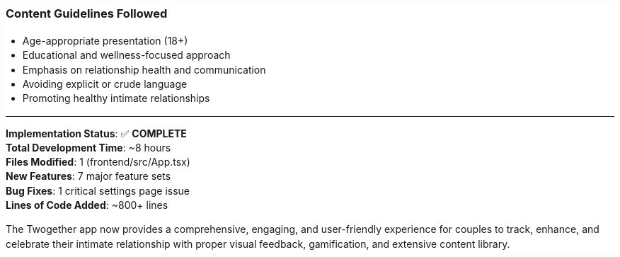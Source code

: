 ### Content Guidelines Followed
- Age-appropriate presentation (18+)
- Educational and wellness-focused approach
- Emphasis on relationship health and communication
- Avoiding explicit or crude language
- Promoting healthy intimate relationships

---

**Implementation Status**: ✅ **COMPLETE**  
**Total Development Time**: ~8 hours  
**Files Modified**: 1 (frontend/src/App.tsx)  
**New Features**: 7 major feature sets  
**Bug Fixes**: 1 critical settings page issue  
**Lines of Code Added**: ~800+ lines  

The Twogether app now provides a comprehensive, engaging, and user-friendly experience for couples to track, enhance, and celebrate their intimate relationship with proper visual feedback, gamification, and extensive content library. 